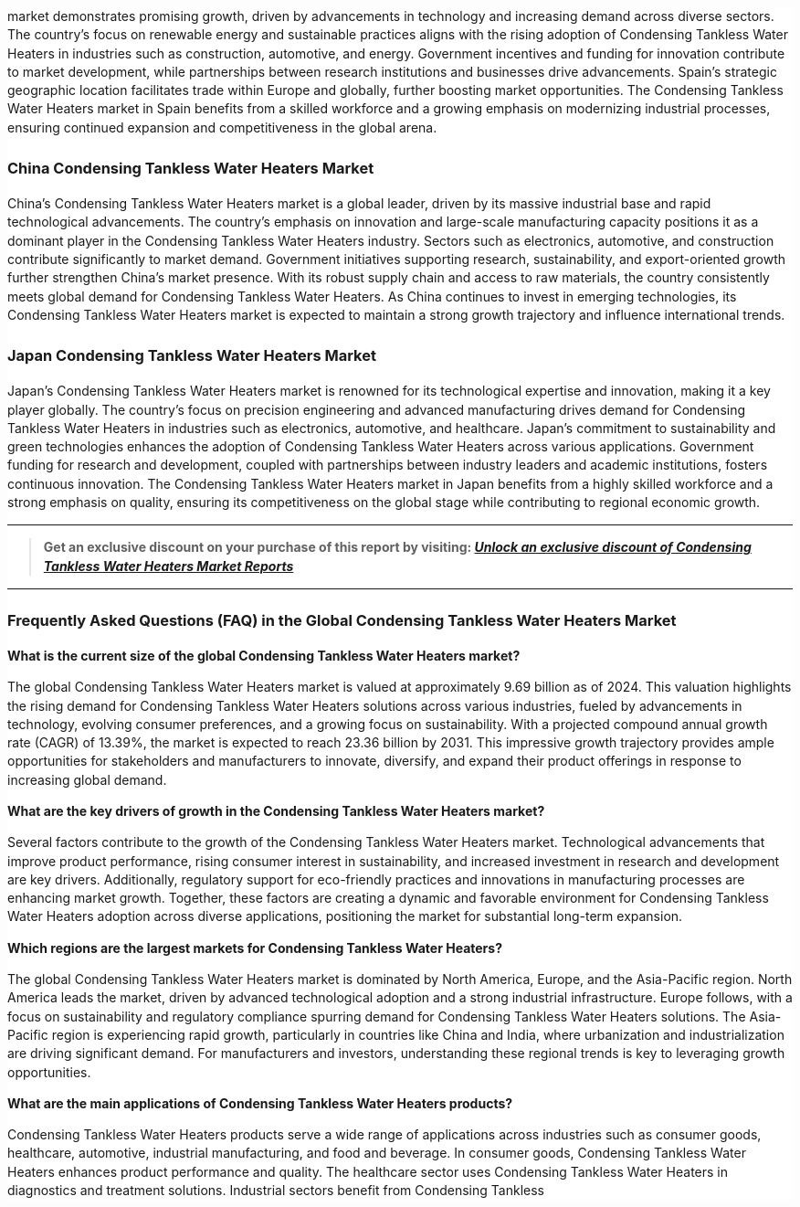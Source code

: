 market demonstrates promising growth, driven by advancements in technology and increasing demand across diverse sectors. The country&rsquo;s focus on renewable energy and sustainable practices aligns with the rising adoption of Condensing Tankless Water Heaters in industries such as construction, automotive, and energy. Government incentives and funding for innovation contribute to market development, while partnerships between research institutions and businesses drive advancements. Spain&rsquo;s strategic geographic location facilitates trade within Europe and globally, further boosting market opportunities. The Condensing Tankless Water Heaters market in Spain benefits from a skilled workforce and a growing emphasis on modernizing industrial processes, ensuring continued expansion and competitiveness in the global arena.</p><h3>China Condensing Tankless Water Heaters Market</h3><p>China&rsquo;s Condensing Tankless Water Heaters market is a global leader, driven by its massive industrial base and rapid technological advancements. The country&rsquo;s emphasis on innovation and large-scale manufacturing capacity positions it as a dominant player in the Condensing Tankless Water Heaters industry. Sectors such as electronics, automotive, and construction contribute significantly to market demand. Government initiatives supporting research, sustainability, and export-oriented growth further strengthen China&rsquo;s market presence. With its robust supply chain and access to raw materials, the country consistently meets global demand for Condensing Tankless Water Heaters. As China continues to invest in emerging technologies, its Condensing Tankless Water Heaters market is expected to maintain a strong growth trajectory and influence international trends.</p><h3>Japan Condensing Tankless Water Heaters Market</h3><p>Japan&rsquo;s Condensing Tankless Water Heaters market is renowned for its technological expertise and innovation, making it a key player globally. The country&rsquo;s focus on precision engineering and advanced manufacturing drives demand for Condensing Tankless Water Heaters in industries such as electronics, automotive, and healthcare. Japan&rsquo;s commitment to sustainability and green technologies enhances the adoption of Condensing Tankless Water Heaters across various applications. Government funding for research and development, coupled with partnerships between industry leaders and academic institutions, fosters continuous innovation. The Condensing Tankless Water Heaters market in Japan benefits from a highly skilled workforce and a strong emphasis on quality, ensuring its competitiveness on the global stage while contributing to regional economic growth.</p><hr /><blockquote><p><strong>Get an exclusive discount on your purchase of this report by visiting: <em><a href="://marketresearchpulse.com/ask-for-discount/61238?utm_source=Github&amp;utm_medium=0116">Unlock an exclusive discount of Condensing Tankless Water Heaters Market Reports</a></em>&nbsp;</strong></p></blockquote><hr /><h3>Frequently Asked Questions (FAQ) in the Global Condensing Tankless Water Heaters Market</h3><p><strong>What is the current size of the global Condensing Tankless Water Heaters market?</strong></p><p>The global Condensing Tankless Water Heaters market is valued at approximately 9.69 billion as of 2024. This valuation highlights the rising demand for Condensing Tankless Water Heaters solutions across various industries, fueled by advancements in technology, evolving consumer preferences, and a growing focus on sustainability. With a projected compound annual growth rate (CAGR) of 13.39%, the market is expected to reach 23.36 billion by 2031. This impressive growth trajectory provides ample opportunities for stakeholders and manufacturers to innovate, diversify, and expand their product offerings in response to increasing global demand.</p><p><strong>What are the key drivers of growth in the Condensing Tankless Water Heaters market?</strong></p><p>Several factors contribute to the growth of the Condensing Tankless Water Heaters market. Technological advancements that improve product performance, rising consumer interest in sustainability, and increased investment in research and development are key drivers. Additionally, regulatory support for eco-friendly practices and innovations in manufacturing processes are enhancing market growth. Together, these factors are creating a dynamic and favorable environment for Condensing Tankless Water Heaters adoption across diverse applications, positioning the market for substantial long-term expansion.</p><p><strong>Which regions are the largest markets for Condensing Tankless Water Heaters?</strong></p><p>The global Condensing Tankless Water Heaters market is dominated by North America, Europe, and the Asia-Pacific region. North America leads the market, driven by advanced technological adoption and a strong industrial infrastructure. Europe follows, with a focus on sustainability and regulatory compliance spurring demand for Condensing Tankless Water Heaters solutions. The Asia-Pacific region is experiencing rapid growth, particularly in countries like China and India, where urbanization and industrialization are driving significant demand. For manufacturers and investors, understanding these regional trends is key to leveraging growth opportunities.</p><p><strong>What are the main applications of Condensing Tankless Water Heaters products?</strong></p><p>Condensing Tankless Water Heaters products serve a wide range of applications across industries such as consumer goods, healthcare, automotive, industrial manufacturing, and food and beverage. In consumer goods, Condensing Tankless Water Heaters enhances product performance and quality. The healthcare sector uses Condensing Tankless Water Heaters in diagnostics and treatment solutions. Industrial sectors benefit from Condensing Tankless
